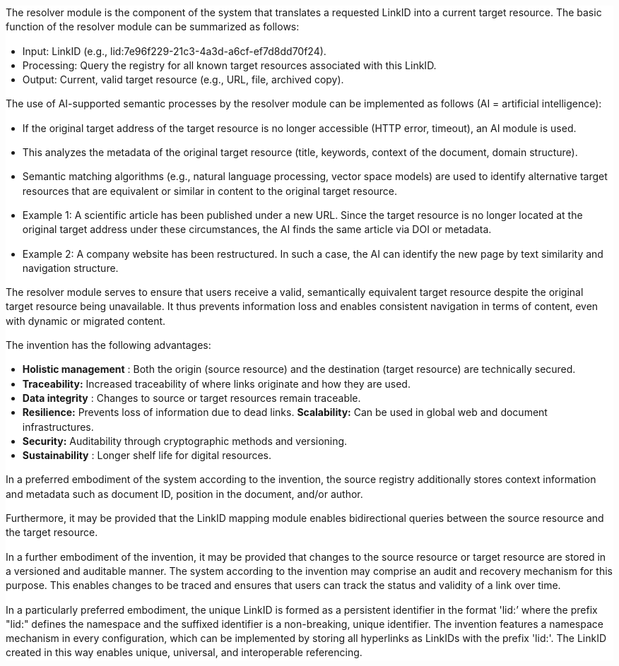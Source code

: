 The resolver module is the component of the system that translates a requested LinkID into a
current target resource. The basic function of the resolver module can be summarized as follows:

- Input: LinkID (e.g., lid:7e96f229-21c3-4a3d-a6cf-ef7d8dd70f24).
- Processing: Query the registry for all known target resources associated with this LinkID.
- Output: Current, valid target resource (e.g., URL, file, archived copy).

The use of AI-supported semantic processes by the resolver module can be implemented as
follows (AI = artificial intelligence):

- If the original target address of the target resource is no longer accessible (HTTP error,
    timeout), an AI module is used.
- This analyzes the metadata of the original target resource (title, keywords, context of the
    document, domain structure).
- Semantic matching algorithms (e.g., natural language processing, vector space models)
    are used to identify alternative target resources that are equivalent or similar in content
    to the original target resource.


- Example 1: A scientific article has been published under a new URL. Since the target
    resource is no longer located at the original target address under these circumstances,
    the AI finds the same article via DOI or metadata.
- Example 2: A company website has been restructured. In such a case, the AI can identify
    the new page by text similarity and navigation structure.

The resolver module serves to ensure that users receive a valid, semantically equivalent target
resource despite the original target resource being unavailable. It thus prevents information loss
and enables consistent navigation in terms of content, even with dynamic or migrated content.

The invention has the following advantages:

- **Holistic management** : Both the origin (source resource) and the destination (target
    resource) are technically secured.
- **Traceability:** Increased traceability of where links originate and how they are used.
- **Data integrity** : Changes to source or target resources remain traceable.
- **Resilience:** Prevents loss of information due to dead links.
    **Scalability:** Can be used in global web and document infrastructures.
- **Security:** Auditability through cryptographic methods and versioning.
- **Sustainability** : Longer shelf life for digital resources.

In a preferred embodiment of the system according to the invention, the source registry
additionally stores context information and metadata such as document ID, position in the
document, and/or author.

Furthermore, it may be provided that the LinkID mapping module enables bidirectional queries
between the source resource and the target resource.

In a further embodiment of the invention, it may be provided that changes to the source resource
or target resource are stored in a versioned and auditable manner. The system according to the
invention may comprise an audit and recovery mechanism for this purpose. This enables changes
to be traced and ensures that users can track the status and validity of a link over time.

In a particularly preferred embodiment, the unique LinkID is formed as a persistent identifier in
the format 'lid:<prefixed identifier>’ where the prefix "lid:" defines the namespace and the
suffixed identifier is a non-breaking, unique identifier. The invention features a namespace
mechanism in every configuration, which can be implemented by storing all hyperlinks as LinkIDs
with the prefix 'lid:'. The LinkID created in this way enables unique, universal, and interoperable
referencing.
